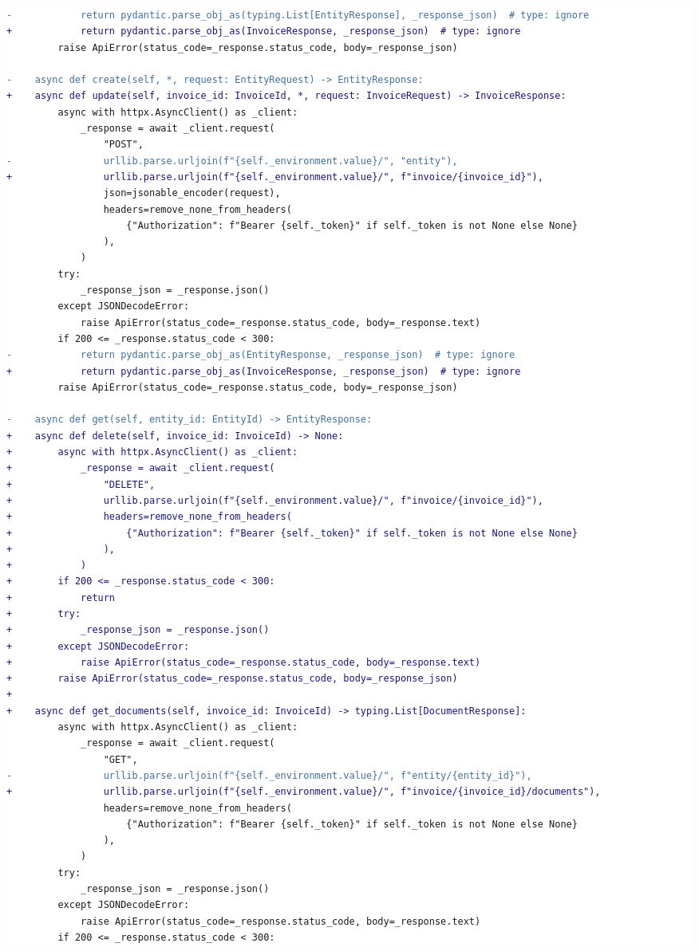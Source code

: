 ```diff
-            return pydantic.parse_obj_as(typing.List[EntityResponse], _response_json)  # type: ignore
+            return pydantic.parse_obj_as(InvoiceResponse, _response_json)  # type: ignore
         raise ApiError(status_code=_response.status_code, body=_response_json)
 
-    async def create(self, *, request: EntityRequest) -> EntityResponse:
+    async def update(self, invoice_id: InvoiceId, *, request: InvoiceRequest) -> InvoiceResponse:
         async with httpx.AsyncClient() as _client:
             _response = await _client.request(
                 "POST",
-                urllib.parse.urljoin(f"{self._environment.value}/", "entity"),
+                urllib.parse.urljoin(f"{self._environment.value}/", f"invoice/{invoice_id}"),
                 json=jsonable_encoder(request),
                 headers=remove_none_from_headers(
                     {"Authorization": f"Bearer {self._token}" if self._token is not None else None}
                 ),
             )
         try:
             _response_json = _response.json()
         except JSONDecodeError:
             raise ApiError(status_code=_response.status_code, body=_response.text)
         if 200 <= _response.status_code < 300:
-            return pydantic.parse_obj_as(EntityResponse, _response_json)  # type: ignore
+            return pydantic.parse_obj_as(InvoiceResponse, _response_json)  # type: ignore
         raise ApiError(status_code=_response.status_code, body=_response_json)
 
-    async def get(self, entity_id: EntityId) -> EntityResponse:
+    async def delete(self, invoice_id: InvoiceId) -> None:
+        async with httpx.AsyncClient() as _client:
+            _response = await _client.request(
+                "DELETE",
+                urllib.parse.urljoin(f"{self._environment.value}/", f"invoice/{invoice_id}"),
+                headers=remove_none_from_headers(
+                    {"Authorization": f"Bearer {self._token}" if self._token is not None else None}
+                ),
+            )
+        if 200 <= _response.status_code < 300:
+            return
+        try:
+            _response_json = _response.json()
+        except JSONDecodeError:
+            raise ApiError(status_code=_response.status_code, body=_response.text)
+        raise ApiError(status_code=_response.status_code, body=_response_json)
+
+    async def get_documents(self, invoice_id: InvoiceId) -> typing.List[DocumentResponse]:
         async with httpx.AsyncClient() as _client:
             _response = await _client.request(
                 "GET",
-                urllib.parse.urljoin(f"{self._environment.value}/", f"entity/{entity_id}"),
+                urllib.parse.urljoin(f"{self._environment.value}/", f"invoice/{invoice_id}/documents"),
                 headers=remove_none_from_headers(
                     {"Authorization": f"Bearer {self._token}" if self._token is not None else None}
                 ),
             )
         try:
             _response_json = _response.json()
         except JSONDecodeError:
             raise ApiError(status_code=_response.status_code, body=_response.text)
         if 200 <= _response.status_code < 300:
```